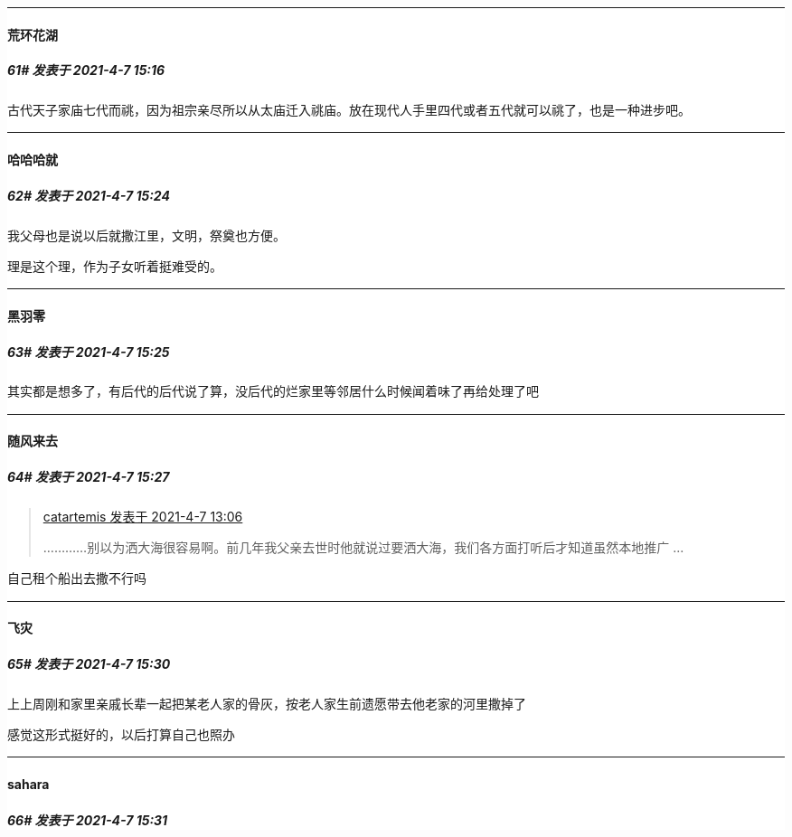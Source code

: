 
-----

####  荒环花湖  
##### 61#       发表于 2021-4-7 15:16


古代天子家庙七代而祧，因为祖宗亲尽所以从太庙迁入祧庙。放在现代人手里四代或者五代就可以祧了，也是一种进步吧。


-----

####  哈哈哈就  
##### 62#       发表于 2021-4-7 15:24


我父母也是说以后就撒江里，文明，祭奠也方便。

理是这个理，作为子女听着挺难受的。


-----

####  黑羽零  
##### 63#       发表于 2021-4-7 15:25


其实都是想多了，有后代的后代说了算，没后代的烂家里等邻居什么时候闻着味了再给处理了吧


-----

####  随风来去  
##### 64#       发表于 2021-4-7 15:27


<blockquote><a href="httphttps://bbs.saraba1st.com/2b/forum.php?mod=redirect&amp;goto=findpost&amp;pid=50859521&amp;ptid=1997693" target="_blank">catartemis 发表于 2021-4-7 13:06</a>

…………别以为洒大海很容易啊。前几年我父亲去世时他就说过要洒大海，我们各方面打听后才知道虽然本地推广 ...</blockquote>
自己租个船出去撒不行吗


-----

####  飞灾  
##### 65#       发表于 2021-4-7 15:30


上上周刚和家里亲戚长辈一起把某老人家的骨灰，按老人家生前遗愿带去他老家的河里撒掉了


感觉这形式挺好的，以后打算自己也照办


-----

####  sahara  
##### 66#       发表于 2021-4-7 15:31
